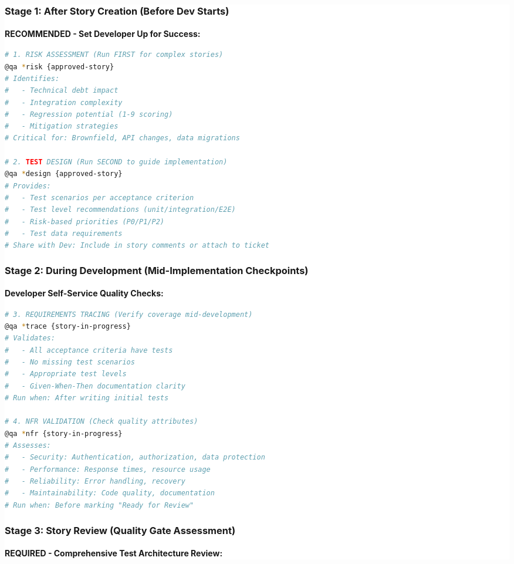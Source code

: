 ### Stage 1: After Story Creation (Before Dev Starts)

**RECOMMENDED - Set Developer Up for Success:**

```bash
# 1. RISK ASSESSMENT (Run FIRST for complex stories)
@qa *risk {approved-story}
# Identifies:
#   - Technical debt impact
#   - Integration complexity
#   - Regression potential (1-9 scoring)
#   - Mitigation strategies
# Critical for: Brownfield, API changes, data migrations

# 2. TEST DESIGN (Run SECOND to guide implementation)
@qa *design {approved-story}
# Provides:
#   - Test scenarios per acceptance criterion
#   - Test level recommendations (unit/integration/E2E)
#   - Risk-based priorities (P0/P1/P2)
#   - Test data requirements
# Share with Dev: Include in story comments or attach to ticket
```

### Stage 2: During Development (Mid-Implementation Checkpoints)

**Developer Self-Service Quality Checks:**

```bash
# 3. REQUIREMENTS TRACING (Verify coverage mid-development)
@qa *trace {story-in-progress}
# Validates:
#   - All acceptance criteria have tests
#   - No missing test scenarios
#   - Appropriate test levels
#   - Given-When-Then documentation clarity
# Run when: After writing initial tests

# 4. NFR VALIDATION (Check quality attributes)
@qa *nfr {story-in-progress}
# Assesses:
#   - Security: Authentication, authorization, data protection
#   - Performance: Response times, resource usage
#   - Reliability: Error handling, recovery
#   - Maintainability: Code quality, documentation
# Run when: Before marking "Ready for Review"
```

### Stage 3: Story Review (Quality Gate Assessment)

**REQUIRED - Comprehensive Test Architecture Review:**
